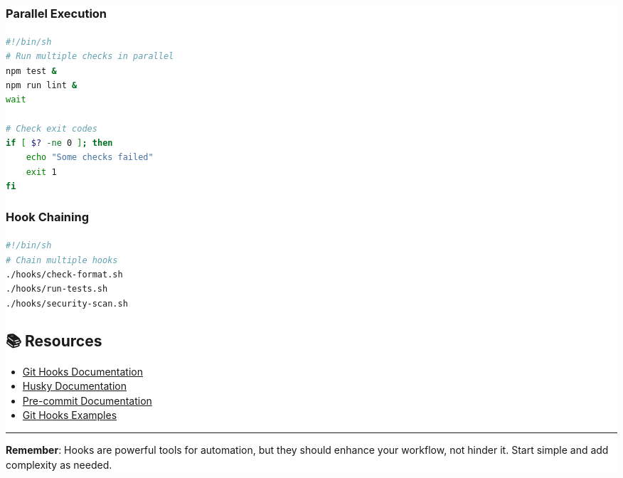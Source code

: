 ### Parallel Execution
```bash
#!/bin/sh
# Run multiple checks in parallel
npm test &
npm run lint &
wait

# Check exit codes
if [ $? -ne 0 ]; then
    echo "Some checks failed"
    exit 1
fi
```

### Hook Chaining
```bash
#!/bin/sh
# Chain multiple hooks
./hooks/check-format.sh
./hooks/run-tests.sh
./hooks/security-scan.sh
```

## 📚 Resources

- [Git Hooks Documentation](https://git-scm.com/docs/githooks)
- [Husky Documentation](https://typicode.github.io/husky/)
- [Pre-commit Documentation](https://pre-commit.com/)
- [Git Hooks Examples](https://github.com/git-hooks/git-hooks)

---

**Remember**: Hooks are powerful tools for automation, but they should enhance your workflow, not hinder it. Start simple and add complexity as needed.